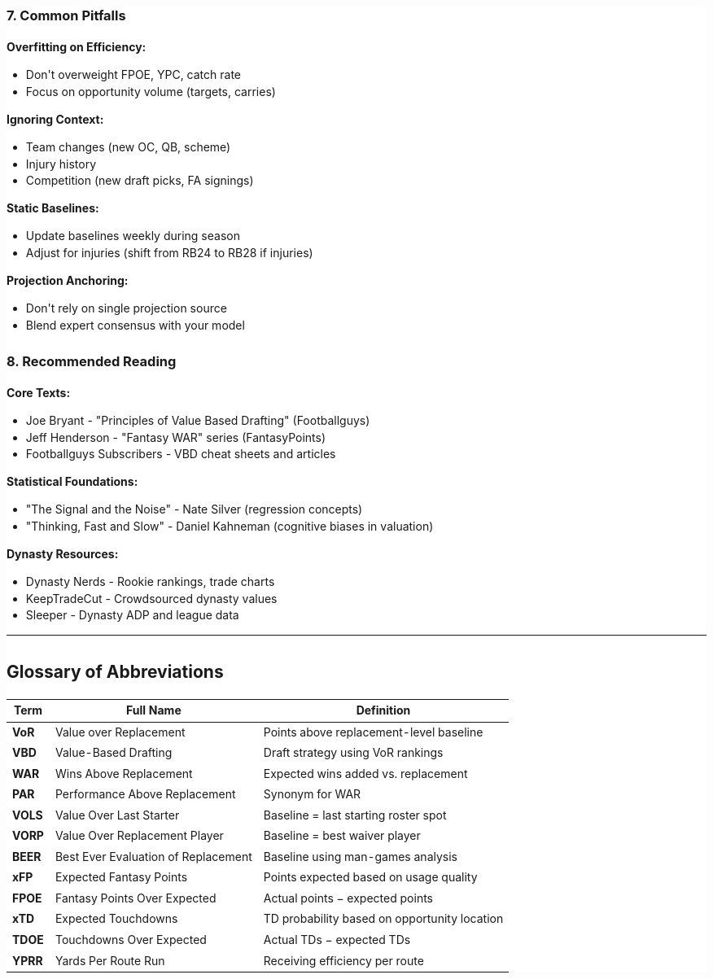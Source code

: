 ### 7. Common Pitfalls

**Overfitting on Efficiency:**

- Don't overweight FPOE, YPC, catch rate
- Focus on opportunity volume (targets, carries)

**Ignoring Context:**

- Team changes (new OC, QB, scheme)
- Injury history
- Competition (new draft picks, FA signings)

**Static Baselines:**

- Update baselines weekly during season
- Adjust for injuries (shift from RB24 to RB28 if injuries)

**Projection Anchoring:**

- Don't rely on single projection source
- Blend expert consensus with your model

### 8. Recommended Reading

**Core Texts:**

- Joe Bryant - "Principles of Value Based Drafting" (Footballguys)
- Jeff Henderson - "Fantasy WAR" series (FantasyPoints)
- Footballguys Subscribers - VBD cheat sheets and articles

**Statistical Foundations:**

- "The Signal and the Noise" - Nate Silver (regression concepts)
- "Thinking, Fast and Slow" - Daniel Kahneman (cognitive biases in valuation)

**Dynasty Resources:**

- Dynasty Nerds - Rookie rankings, trade charts
- KeepTradeCut - Crowdsourced dynasty values
- Sleeper - Dynasty ADP and league data

______________________________________________________________________

## Glossary of Abbreviations

| Term     | Full Name                           | Definition                                   |
| -------- | ----------------------------------- | -------------------------------------------- |
| **VoR**  | Value over Replacement              | Points above replacement-level baseline      |
| **VBD**  | Value-Based Drafting                | Draft strategy using VoR rankings            |
| **WAR**  | Wins Above Replacement              | Expected wins added vs. replacement          |
| **PAR**  | Performance Above Replacement       | Synonym for WAR                              |
| **VOLS** | Value Over Last Starter             | Baseline = last starting roster spot         |
| **VORP** | Value Over Replacement Player       | Baseline = best waiver player                |
| **BEER** | Best Ever Evaluation of Replacement | Baseline using man-games analysis            |
| **xFP**  | Expected Fantasy Points             | Points expected based on usage quality       |
| **FPOE** | Fantasy Points Over Expected        | Actual points − expected points              |
| **xTD**  | Expected Touchdowns                 | TD probability based on opportunity location |
| **TDOE** | Touchdowns Over Expected            | Actual TDs − expected TDs                    |
| **YPRR** | Yards Per Route Run                 | Receiving efficiency per route               |